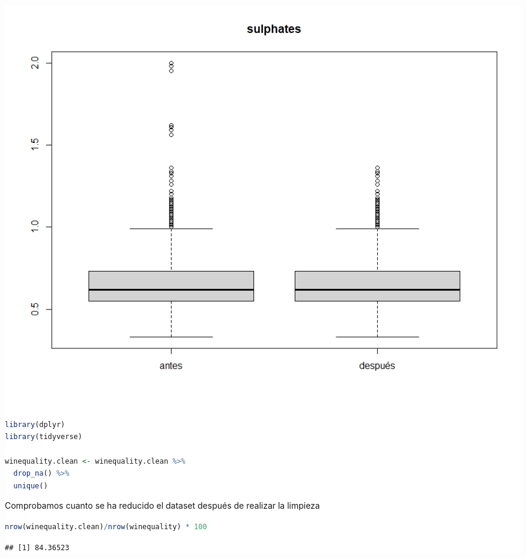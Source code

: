 ![](juanezm-PRA2_files/figure-gfm/unnamed-chunk-9-1.png)

``` r
library(dplyr)
library(tidyverse)

winequality.clean <- winequality.clean %>% 
  drop_na() %>% 
  unique()
```

Comprobamos cuanto se ha reducido el dataset después de realizar la
limpieza

``` r
nrow(winequality.clean)/nrow(winequality) * 100
```

    ## [1] 84.36523
